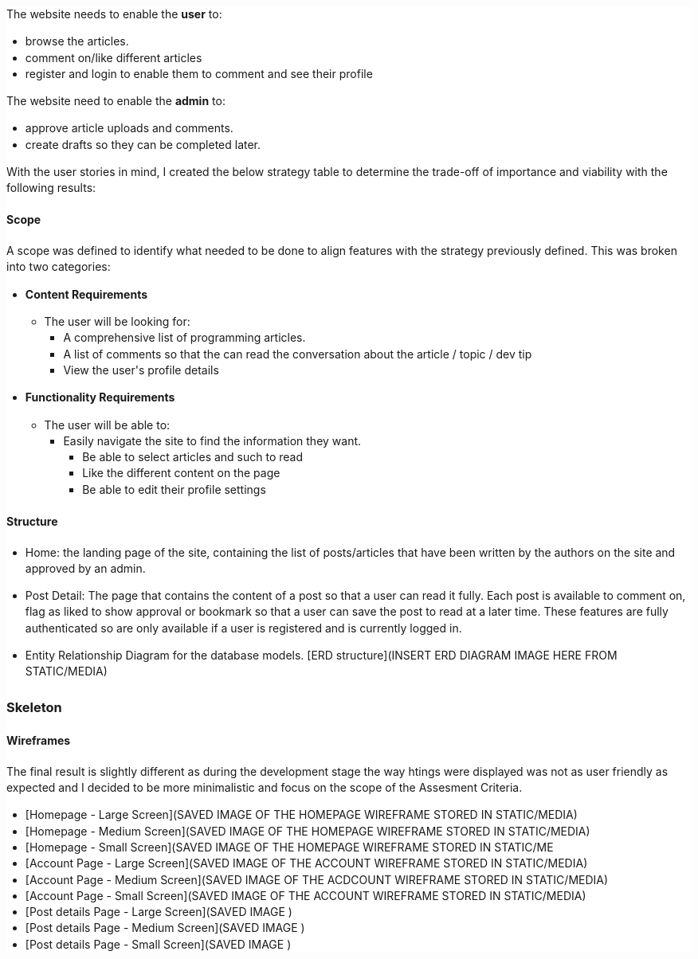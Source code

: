 The website needs to enable the **user** to:

- browse the articles.
- comment on/like different articles
- register and login to enable them to comment and see their profile

The website need to enable the **admin** to:

- approve article uploads and comments.
- create drafts so they can be completed later.

With the user stories in mind, I created the below strategy table to determine the trade-off of importance and viability with the following results:



#### Scope

A scope was defined to identify what needed to be done to align features with the strategy previously defined. This was broken into two categories:

- **Content Requirements**

  - The user will be looking for:
    - A comprehensive list of programming articles.
    - A list of comments so that the can read the conversation about the article / topic / dev tip
    - View the user's profile details

- **Functionality Requirements**
  - The user will be able to:
    - Easily navigate the site to find the information they want.
      - Be able to select articles and such to read
      - Like the different content on the page
      - Be able to edit their profile settings

#### Structure
  - Home: the landing page of the site, containing the list of posts/articles that have been written by the authors on the site and approved by an admin.
  - Post Detail: The page that contains the content of a post so that a user can read it fully. Each post is available to comment on, flag as liked to show approval or bookmark so that a user can save the post to read at a later time. These features are fully authenticated so are only available if a user is registered and is currently logged in.
  
  
  - Entity Relationship Diagram for the database models.
    [ERD structure](INSERT ERD DIAGRAM IMAGE HERE FROM STATIC/MEDIA)

### Skeleton
#### Wireframes

The final result is slightly different as during the development stage the way htings were displayed was not as user friendly as expected and I decided to be more minimalistic and focus on the scope of the Assesment Criteria.

* [Homepage - Large Screen](SAVED IMAGE OF THE HOMEPAGE WIREFRAME STORED IN STATIC/MEDIA)
* [Homepage - Medium Screen](SAVED IMAGE OF THE HOMEPAGE WIREFRAME STORED IN STATIC/MEDIA)
* [Homepage - Small Screen](SAVED IMAGE OF THE HOMEPAGE WIREFRAME STORED IN STATIC/ME
* [Account Page - Large Screen](SAVED IMAGE OF THE ACCOUNT WIREFRAME STORED IN STATIC/MEDIA)
* [Account Page - Medium Screen](SAVED IMAGE OF THE ACDCOUNT WIREFRAME STORED IN STATIC/MEDIA)
* [Account Page - Small Screen](SAVED IMAGE OF THE ACCOUNT WIREFRAME STORED IN STATIC/MEDIA)
* [Post details Page - Large Screen](SAVED IMAGE )
* [Post details Page - Medium Screen](SAVED IMAGE )
* [Post details Page - Small Screen](SAVED IMAGE )
